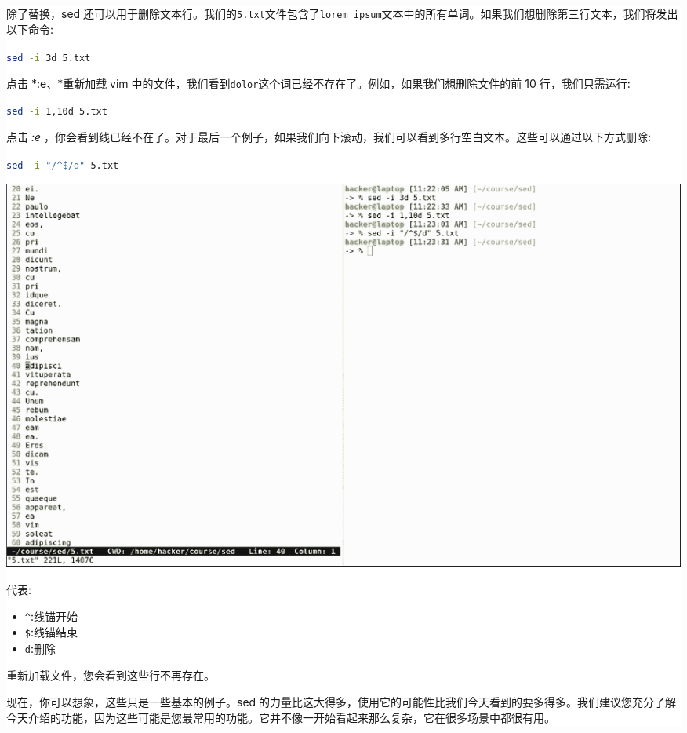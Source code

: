 除了替换，sed 还可以用于删除文本行。我们的`5.txt`文件包含了`lorem ipsum`文本中的所有单词。如果我们想删除第三行文本，我们将发出以下命令:

```sh
sed -i 3d 5.txt

```

点击 *:e、*重新加载 vim 中的文件，我们看到`dolor`这个词已经不存在了。例如，如果我们想删除文件的前 10 行，我们只需运行:

```sh
sed -i 1,10d 5.txt

```

点击 *:e* ，你会看到线已经不在了。对于最后一个例子，如果我们向下滚动，我们可以看到多行空白文本。这些可以通过以下方式删除:

```sh
sed -i "/^$/d" 5.txt

```

![Sed – one-liner productivity treasure](img/image_04_008.jpg)

代表:

*   `^`:线锚开始
*   `$`:线锚结束
*   `d`:删除

重新加载文件，您会看到这些行不再存在。

现在，你可以想象，这些只是一些基本的例子。sed 的力量比这大得多，使用它的可能性比我们今天看到的要多得多。我们建议您充分了解今天介绍的功能，因为这些可能是您最常用的功能。它并不像一开始看起来那么复杂，它在很多场景中都很有用。
